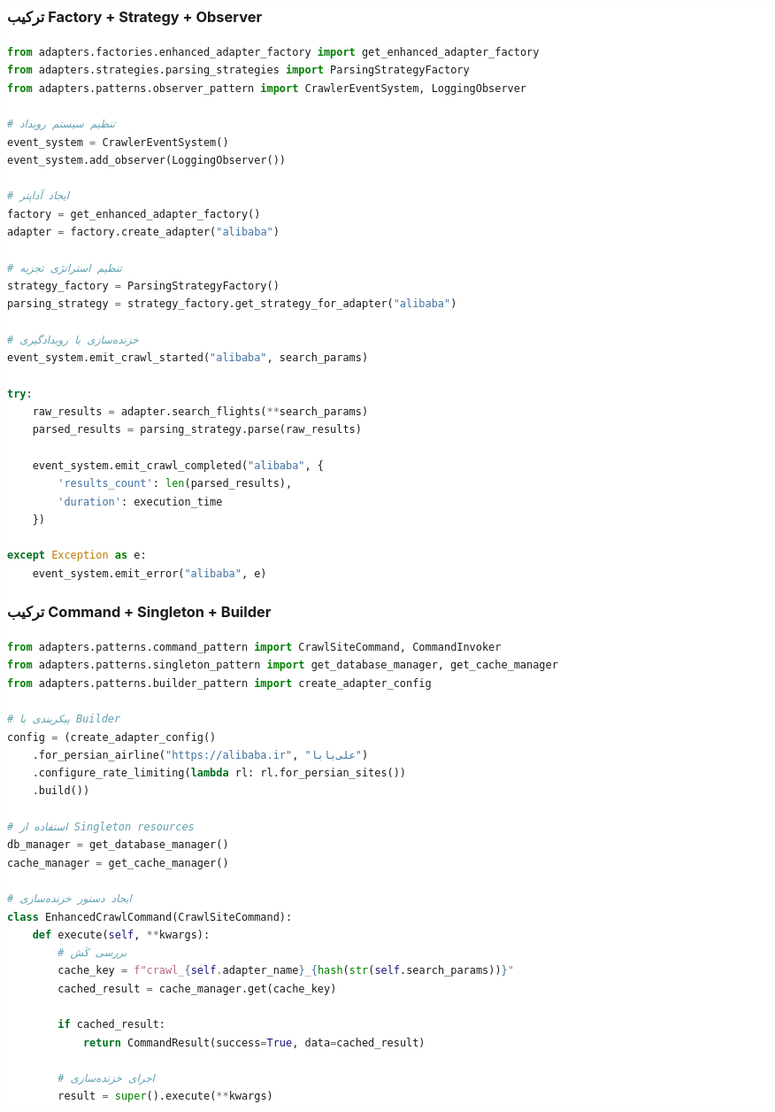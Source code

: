 ### ترکیب Factory + Strategy + Observer

```python
from adapters.factories.enhanced_adapter_factory import get_enhanced_adapter_factory
from adapters.strategies.parsing_strategies import ParsingStrategyFactory
from adapters.patterns.observer_pattern import CrawlerEventSystem, LoggingObserver

# تنظیم سیستم رویداد
event_system = CrawlerEventSystem()
event_system.add_observer(LoggingObserver())

# ایجاد آداپتر
factory = get_enhanced_adapter_factory()
adapter = factory.create_adapter("alibaba")

# تنظیم استراتژی تجزیه
strategy_factory = ParsingStrategyFactory()
parsing_strategy = strategy_factory.get_strategy_for_adapter("alibaba")

# خزنده‌سازی با رویدادگیری
event_system.emit_crawl_started("alibaba", search_params)

try:
    raw_results = adapter.search_flights(**search_params)
    parsed_results = parsing_strategy.parse(raw_results)
    
    event_system.emit_crawl_completed("alibaba", {
        'results_count': len(parsed_results),
        'duration': execution_time
    })
    
except Exception as e:
    event_system.emit_error("alibaba", e)
```

### ترکیب Command + Singleton + Builder

```python
from adapters.patterns.command_pattern import CrawlSiteCommand, CommandInvoker
from adapters.patterns.singleton_pattern import get_database_manager, get_cache_manager
from adapters.patterns.builder_pattern import create_adapter_config

# پیکربندی با Builder
config = (create_adapter_config()
    .for_persian_airline("https://alibaba.ir", "علی‌بابا")
    .configure_rate_limiting(lambda rl: rl.for_persian_sites())
    .build())

# استفاده از Singleton resources
db_manager = get_database_manager()
cache_manager = get_cache_manager()

# ایجاد دستور خزنده‌سازی
class EnhancedCrawlCommand(CrawlSiteCommand):
    def execute(self, **kwargs):
        # بررسی کَش
        cache_key = f"crawl_{self.adapter_name}_{hash(str(self.search_params))}"
        cached_result = cache_manager.get(cache_key)
        
        if cached_result:
            return CommandResult(success=True, data=cached_result)
        
        # اجرای خزنده‌سازی
        result = super().execute(**kwargs)
```